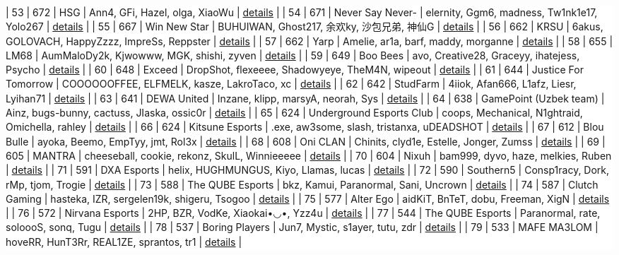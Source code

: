 | 53       |    672 | HSG                              | Ann4, GFi, Hazel, olga, XiaoWu                     | [details](details/2025_02_28/0335--hsg--ann4-gfi-hazel-olga-xiaowu.md)                                       |
| 54       |    671 | Never Say Never-                 | elernity, Ggm6, madness, Tw1nk1e17, Yolo267        | [details](details/2025_02_28/0336--never_say_never---elernity-ggm6-madness-tw1nk1e17-yolo267.md)             |
| 55       |    667 | Win New Star                     | BUHUIWAN, Ghost217, 余欢ky, 沙包兄弟, 神仙G                | [details](details/2025_02_28/0340--win_new_star--buhuiwan-ghost217-__ky-____-__g.md)                         |
| 56       |    662 | KRSU                             | 6akus, GOLOVACH, HappyZzzz, ImpreSs, Reppster      | [details](details/2025_02_28/0348--krsu--6akus-golovach-happyzzzz-impress-reppster.md)                       |
| 57       |    662 | Yarp                             | Amelie, ar1a, barf, maddy, morganne                | [details](details/2025_02_28/0349--yarp--amelie-ar1a-barf-maddy-morganne.md)                                 |
| 58       |    655 | LM68                             | AumMaloDy2k, Kjwowww, MGK, shishi, zyven           | [details](details/2025_02_28/0360--lm68--aummalody2k-kjwowww-mgk-shishi-zyven.md)                            |
| 59       |    649 | Boo Bees                         | avo, Creative28, Graceyy, ihatejess, Psycho        | [details](details/2025_02_28/0371--boo_bees--avo-creative28-graceyy-ihatejess-psycho.md)                     |
| 60       |    648 | Exceed                           | DropShot, flexeeee, Shadowyeye, TheM4N, wipeout    | [details](details/2025_02_28/0372--exceed--dropshot-flexeeee-shadowyeye-them4n-wipeout.md)                   |
| 61       |    644 | Justice For Tomorrow             | COOOOOOFFEE, ELFMELK, kasze, LakroTaco, xc         | [details](details/2025_02_28/0378--justice_for_tomorrow--cooooooffee-elfmelk-kasze-lakrotaco-xc.md)          |
| 62       |    642 | StudFarm                         | 4iiok, Afan666, L1afz, Liesr, Lyihan71             | [details](details/2025_02_28/0379--studfarm--4iiok-afan666-l1afz-liesr-lyihan71.md)                          |
| 63       |    641 | DEWA United                      | Inzane, klipp, marsyA, neorah, Sys                 | [details](details/2025_02_28/0382--dewa_united--inzane-klipp-marsya-neorah-sys.md)                           |
| 64       |    638 | GamePoint (Uzbek team)           | Ainz, bugs-bunny, cactuss, JIaska, ossic0r         | [details](details/2025_02_28/0387--gamepoint__uzbek_team_--ainz-bugs-bunny-cactuss-jiaska-ossic0r.md)        |
| 65       |    624 | Underground Esports Club         | coops, Mechanical, N1ghtraid, Omichella, rahley    | [details](details/2025_02_28/0408--underground_esports_club--coops-mechanical-n1ghtraid-omichella-rahley.md) |
| 66       |    624 | Kitsune Esports                  | .exe, aw3some, slash, tristanxa, uDEADSHOT         | [details](details/2025_02_28/0409--kitsune_esports--_exe-aw3some-slash-tristanxa-udeadshot.md)               |
| 67       |    612 | Blou Bulle                       | ayoka, Beemo, EmpTyy, jmt, Rol3x                   | [details](details/2025_02_28/0423--blou_bulle--ayoka-beemo-emptyy-jmt-rol3x.md)                              |
| 68       |    608 | Oni CLAN                         | Chinits, clyd1e, Estelle, Jonger, Zumss            | [details](details/2025_02_28/0426--oni_clan--chinits-clyd1e-estelle-jonger-zumss.md)                         |
| 69       |    605 | MANTRA                           | cheeseball, cookie, rekonz, SkulL, Winnieeeee      | [details](details/2025_02_28/0430--mantra--cheeseball-cookie-rekonz-skull-winnieeeee.md)                     |
| 70       |    604 | Nixuh                            | bam999, dyvo, haze, melkies, Ruben                 | [details](details/2025_02_28/0432--nixuh--bam999-dyvo-haze-melkies-ruben.md)                                 |
| 71       |    591 | DXA Esports                      | helix, HUGHMUNGUS, Kiyo, Llamas, lucas             | [details](details/2025_02_28/0442--dxa_esports--helix-hughmungus-kiyo-llamas-lucas.md)                       |
| 72       |    590 | Southern5                        | Consp1racy, Dork, rMp, tjom, Trogie                | [details](details/2025_02_28/0446--southern5--consp1racy-dork-rmp-tjom-trogie.md)                            |
| 73       |    588 | The QUBE Esports                 | bkz, Kamui, Paranormal, Sani, Uncrown              | [details](details/2025_02_28/0449--the_qube_esports--bkz-kamui-paranormal-sani-uncrown.md)                   |
| 74       |    587 | Clutch Gaming                    | hasteka, IZR, sergelen19k, shigeru, Tsogoo         | [details](details/2025_02_28/0452--clutch_gaming--hasteka-izr-sergelen19k-shigeru-tsogoo.md)                 |
| 75       |    577 | Alter Ego                        | aidKiT, BnTeT, dobu, Freeman, XigN                 | [details](details/2025_02_28/0462--alter_ego--aidkit-bntet-dobu-freeman-xign.md)                             |
| 76       |    572 | Nirvana Esports                  | 2HP, BZR, VodKe, Xiaokai•◡•, Yzz4u                 | [details](details/2025_02_28/0470--nirvana_esports--2hp-bzr-vodke-xiaokai___-yzz4u.md)                       |
| 77       |    544 | The QUBE Esports                 | Paranormal, rate, soloooS, sonq, Tugu              | [details](details/2025_02_28/0489--the_qube_esports--paranormal-rate-solooos-sonq-tugu.md)                   |
| 78       |    537 | Boring Players                   | Jun7, Mystic, s1ayer, tutu, zdr                    | [details](details/2025_02_28/0494--boring_players--jun7-mystic-s1ayer-tutu-zdr.md)                           |
| 79       |    533 | MAFE MA3LOM                      | hoveRR, HunT3Rr, REAL1ZE, sprantos, tr1            | [details](details/2025_02_28/0497--mafe_ma3lom--hoverr-hunt3rr-real1ze-sprantos-tr1.md)                      |